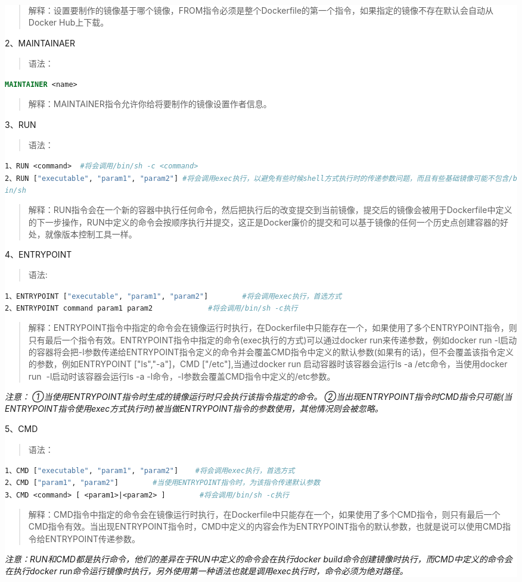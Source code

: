 > 解释：设置要制作的镜像基于哪个镜像，FROM指令必须是整个Dockerfile的第一个指令，如果指定的镜像不存在默认会自动从  Docker Hub上下载。

2、MAINTAINAER

> 语法：



```dockerfile
MAINTAINER <name>
```

> 解释：MAINTAINER指令允许你给将要制作的镜像设置作者信息。

3、RUN

> 语法：



```dockerfile
1、RUN <command>  #将会调用/bin/sh -c <command>
2、RUN ["executable", "param1", "param2"] #将会调用exec执行，以避免有些时候shell方式执行时的传递参数问题，而且有些基础镜像可能不包含/bin/sh
```

> 解释：RUN指令会在一个新的容器中执行任何命令，然后把执行后的改变提交到当前镜像，提交后的镜像会被用于Dockerfile中定义的下一步操作，RUN中定义的命令会按顺序执行并提交，这正是Docker廉价的提交和可以基于镜像的任何一个历史点创建容器的好处，就像版本控制工具一样。

4、ENTRYPOINT

> 语法:



```dockerfile
1、ENTRYPOINT ["executable", "param1", "param2"]        #将会调用exec执行，首选方式
2、ENTRYPOINT command param1 param2             #将会调用/bin/sh -c执行
```

> 解释：ENTRYPOINT指令中指定的命令会在镜像运行时执行，在Dockerfile中只能存在一个，如果使用了多个ENTRYPOINT指令，则只有最后一个指令有效。ENTRYPOINT指令中指定的命令(exec执行的方式)可以通过docker run来传递参数，例如docker run <images> -l启动的容器将会把-l参数传递给ENTRYPOINT指令定义的命令并会覆盖CMD指令中定义的默认参数(如果有的话)，但不会覆盖该指令定义的参数，例如ENTRYPOINT ["ls","-a"]，CMD ["/etc"],当通过docker run <image>启动容器时该容器会运行ls -a /etc命令，当使用docker run <image> -l启动时该容器会运行ls -a -l命令，-l参数会覆盖CMD指令中定义的/etc参数。

*注意：
 ①当使用ENTRYPOINT指令时生成的镜像运行时只会执行该指令指定的命令。
 ②当出现ENTRYPOINT指令时CMD指令只可能(当ENTRYPOINT指令使用exec方式执行时)被当做ENTRYPOINT指令的参数使用，其他情况则会被忽略。*

5、CMD

> 语法：



```dockerfile
1、CMD ["executable", "param1", "param2"]    #将会调用exec执行，首选方式
2、CMD ["param1", "param2"]        #当使用ENTRYPOINT指令时，为该指令传递默认参数
3、CMD <command> [ <param1>|<param2> ]        #将会调用/bin/sh -c执行
```

> 解释：CMD指令中指定的命令会在镜像运行时执行，在Dockerfile中只能存在一个，如果使用了多个CMD指令，则只有最后一个CMD指令有效。当出现ENTRYPOINT指令时，CMD中定义的内容会作为ENTRYPOINT指令的默认参数，也就是说可以使用CMD指令给ENTRYPOINT传递参数。

*注意：RUN和CMD都是执行命令，他们的差异在于RUN中定义的命令会在执行docker build命令创建镜像时执行，而CMD中定义的命令会在执行docker run命令运行镜像时执行，另外使用第一种语法也就是调用exec执行时，命令必须为绝对路径。*
